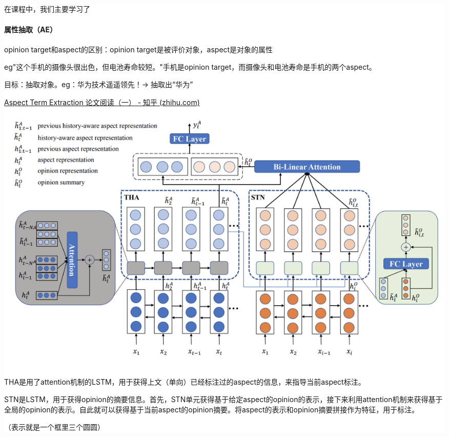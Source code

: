 在课程中，我们主要学习了

#### 属性抽取（AE）

opinion target和aspect的区别：opinion target是被评价对象，aspect是对象的属性

eg"这个手机的摄像头很出色，但电池寿命较短。"手机是opinion target，而摄像头和电池寿命是手机的两个aspect。

目标：抽取对象。eg：华为技术遥遥领先！-> 抽取出“华为”

[Aspect Term Extraction 论文阅读（一） - 知乎 (zhihu.com)](https://zhuanlan.zhihu.com/p/51189078)

![1704948448294](自然语言处理笔记/1704948448294.png)

THA是用了attention机制的LSTM，用于获得上文（单向）已经标注过的aspect的信息，来指导当前aspect标注。

STN是LSTM，用于获得opinion的摘要信息。首先，STN单元获得基于给定aspect的opinion的表示，接下来利用attention机制来获得基于全局的opinion的表示。自此就可以获得基于当前aspect的opinion摘要。将aspect的表示和opinion摘要拼接作为特征，用于标注。

（表示就是一个框里三个圆圆）
